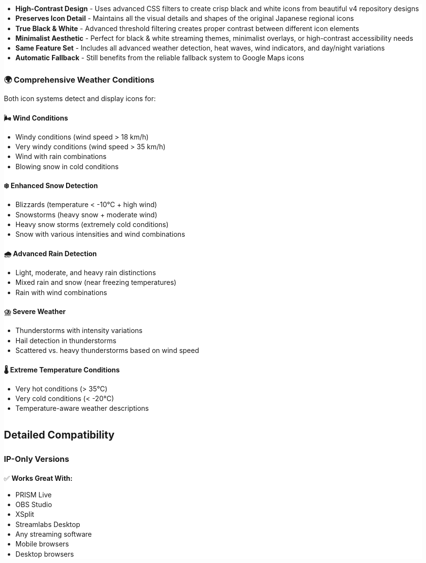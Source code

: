 - **High-Contrast Design** - Uses advanced CSS filters to create crisp black and white icons from beautiful v4 repository designs
- **Preserves Icon Detail** - Maintains all the visual details and shapes of the original Japanese regional icons
- **True Black & White** - Advanced threshold filtering creates proper contrast between different icon elements
- **Minimalist Aesthetic** - Perfect for black & white streaming themes, minimalist overlays, or high-contrast accessibility needs
- **Same Feature Set** - Includes all advanced weather detection, heat waves, wind indicators, and day/night variations
- **Automatic Fallback** - Still benefits from the reliable fallback system to Google Maps icons

### 🌍 Comprehensive Weather Conditions

Both icon systems detect and display icons for:

#### 🌬️ **Wind Conditions**
- Windy conditions (wind speed > 18 km/h)
- Very windy conditions (wind speed > 35 km/h)
- Wind with rain combinations
- Blowing snow in cold conditions

#### ❄️ **Enhanced Snow Detection**
- Blizzards (temperature < -10°C + high wind)
- Snowstorms (heavy snow + moderate wind)
- Heavy snow storms (extremely cold conditions)
- Snow with various intensities and wind combinations

#### 🌧️ **Advanced Rain Detection**
- Light, moderate, and heavy rain distinctions
- Mixed rain and snow (near freezing temperatures)
- Rain with wind combinations

#### ⛈️ **Severe Weather**
- Thunderstorms with intensity variations
- Hail detection in thunderstorms
- Scattered vs. heavy thunderstorms based on wind speed

#### 🌡️ **Extreme Temperature Conditions**
- Very hot conditions (> 35°C)
- Very cold conditions (< -20°C)
- Temperature-aware weather descriptions

## Detailed Compatibility

### IP-Only Versions
✅ **Works Great With:**
- PRISM Live
- OBS Studio
- XSplit
- Streamlabs Desktop
- Any streaming software
- Mobile browsers
- Desktop browsers
